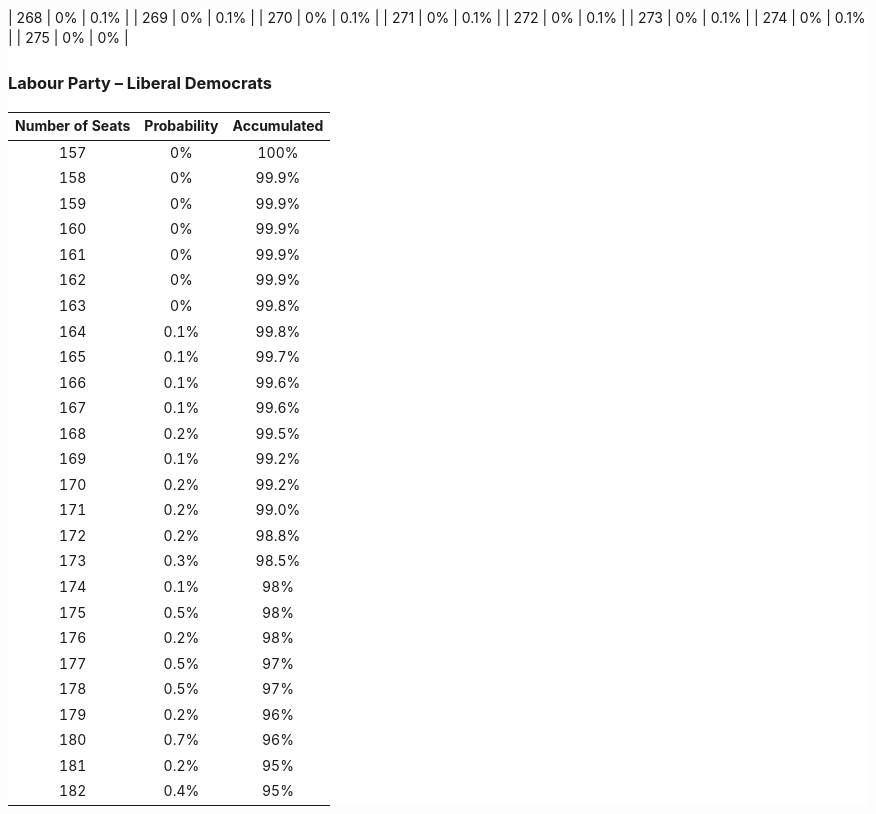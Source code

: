| 268 | 0% | 0.1% |
| 269 | 0% | 0.1% |
| 270 | 0% | 0.1% |
| 271 | 0% | 0.1% |
| 272 | 0% | 0.1% |
| 273 | 0% | 0.1% |
| 274 | 0% | 0.1% |
| 275 | 0% | 0% |

### Labour Party – Liberal Democrats

| Number of Seats | Probability | Accumulated |
|:---------------:|:-----------:|:-----------:|
| 157 | 0% | 100% |
| 158 | 0% | 99.9% |
| 159 | 0% | 99.9% |
| 160 | 0% | 99.9% |
| 161 | 0% | 99.9% |
| 162 | 0% | 99.9% |
| 163 | 0% | 99.8% |
| 164 | 0.1% | 99.8% |
| 165 | 0.1% | 99.7% |
| 166 | 0.1% | 99.6% |
| 167 | 0.1% | 99.6% |
| 168 | 0.2% | 99.5% |
| 169 | 0.1% | 99.2% |
| 170 | 0.2% | 99.2% |
| 171 | 0.2% | 99.0% |
| 172 | 0.2% | 98.8% |
| 173 | 0.3% | 98.5% |
| 174 | 0.1% | 98% |
| 175 | 0.5% | 98% |
| 176 | 0.2% | 98% |
| 177 | 0.5% | 97% |
| 178 | 0.5% | 97% |
| 179 | 0.2% | 96% |
| 180 | 0.7% | 96% |
| 181 | 0.2% | 95% |
| 182 | 0.4% | 95% |